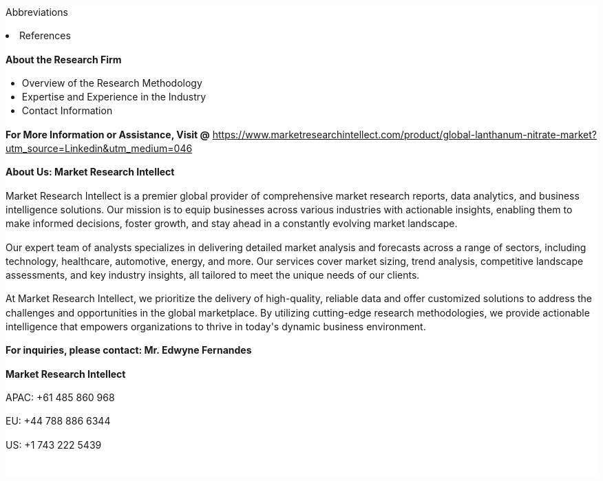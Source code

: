 Abbreviations</li><li>References</li></ul><p><strong>About the Research Firm</strong></p><ul><li>Overview of the Research Methodology</li><li>Expertise and Experience in the Industry</li><li>Contact Information</li></ul></div><div class="article-main__content" data-test-id="publishing-text-block"><p><span class="font-[700]"><strong>For More Information or Assistance, Visit @</strong>&nbsp;<a href="https://www.marketresearchintellect.com/product/global-lanthanum-nitrate-market?utm_source=Linkedin&utm_medium=046">https://www.marketresearchintellect.com/product/global-lanthanum-nitrate-market?utm_source=Linkedin&utm_medium=046</a></span></p><p><strong>About Us: Market Research Intellect</strong></p><p>Market Research Intellect is a premier global provider of comprehensive market research reports, data analytics, and business intelligence solutions. Our mission is to equip businesses across various industries with actionable insights, enabling them to make informed decisions, foster growth, and stay ahead in a constantly evolving market landscape.</p><p>Our expert team of analysts specializes in delivering detailed market analysis and forecasts across a range of sectors, including technology, healthcare, automotive, energy, and more. Our services cover market sizing, trend analysis, competitive landscape assessments, and key industry insights, all tailored to meet the unique needs of our clients.</p><p>At Market Research Intellect, we prioritize the delivery of high-quality, reliable data and offer customized solutions to address the challenges and opportunities in the global marketplace. By utilizing cutting-edge research methodologies, we provide actionable intelligence that empowers organizations to thrive in today's dynamic business environment.</p><p><strong>For inquiries, please contact: Mr. Edwyne Fernandes</strong></p><p><strong>Market Research Intellect</strong></p><p>APAC: +61 485 860 968</p><p>EU: +44 788 886 6344</p><p>US: +1 743 222 5439</p></div><div class="article-main__content" data-test-id="publishing-text-block">&nbsp;</div>
